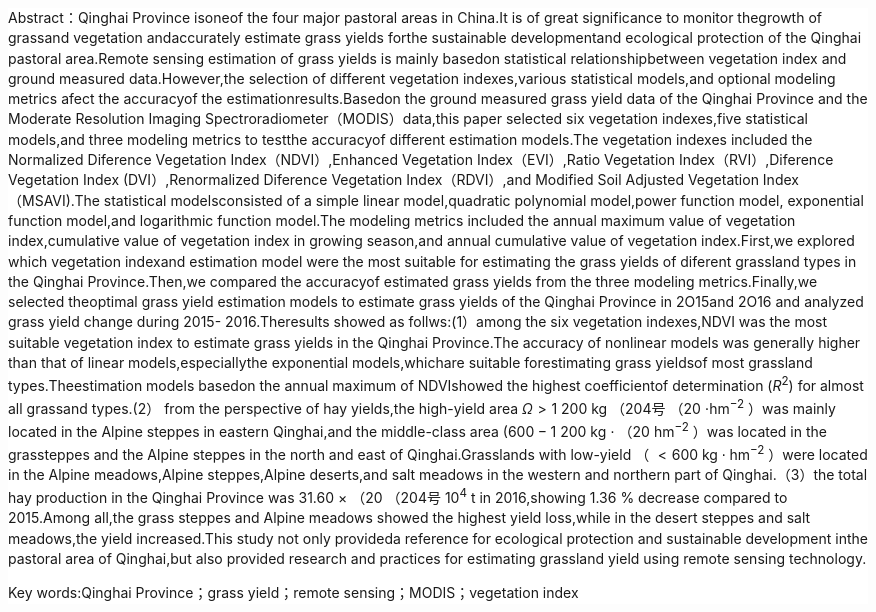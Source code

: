 Abstract：Qinghai Province isoneof the four major pastoral areas in China.It is of great significance to monitor thegrowth of grassand vegetation andaccurately estimate grass yields forthe sustainable developmentand ecological protection of the Qinghai pastoral area.Remote sensing estimation of grass yields is mainly basedon statistical relationshipbetween vegetation index and ground measured data.However,the selection of different vegetation indexes,various statistical models,and optional modeling metrics afect the accuracyof the estimationresults.Basedon the ground measured grass yield data of the Qinghai Province and the Moderate Resolution Imaging Spectroradiometer（MODIS）data,this paper selected six vegetation indexes,five statistical models,and three modeling metrics to testthe accuracyof different estimation models.The vegetation indexes included the Normalized Diference Vegetation Index（NDVI）,Enhanced Vegetation Index（EVI）,Ratio Vegetation Index（RVI）,Diference Vegetation Index (DVI）,Renormalized Diference Vegetation Index（RDVI）,and Modified Soil Adjusted Vegetation Index（MSAVI).The statistical modelsconsisted of a simple linear model,quadratic polynomial model,power function model, exponential function model,and logarithmic function model.The modeling metrics included the annual maximum value of vegetation index,cumulative value of vegetation index in growing season,and annual cumulative value of vegetation index.First,we explored which vegetation indexand estimation model were the most suitable for estimating the grass yields of diferent grassland types in the Qinghai Province.Then,we compared the accuracyof estimated grass yields from the three modeling metrics.Finally,we selected theoptimal grass yield estimation models to estimate grass yields of the Qinghai Province in 2O15and 2O16 and analyzed grass yield change during 2015- 2016.Theresults showed as follws:(1）among the six vegetation indexes,NDVI was the most suitable vegetation index to estimate grass yields in the Qinghai Province.The accuracy of nonlinear models was generally higher than that of linear models,especiallythe exponential models,whichare suitable forestimating grass yieldsof most grassland types.Theestimation models basedon the annual maximum of NDVIshowed the highest coefficientof determination $( R ^ { 2 } )$ for almost all grassand types.(2） from the perspective of hay yields,the high-yield area $\mathit { \Omega } > 1 \ 2 0 0 \ \mathrm { k g }$ （204号 （20 $\cdot \mathrm { h m } ^ { - 2 }$ ）was mainly located in the Alpine steppes in eastern Qinghai,and the middle-class area $\left( 6 0 0 - 1 ~ 2 0 0 ~ \mathrm { k g } ~ \cdot \right.$ （20 $\mathrm { h m } ^ { - 2 }$ ）was located in the grassteppes and the Alpine steppes in the north and east of Qinghai.Grasslands with low-yield （ $< 6 0 0 \ \mathrm { k g } \cdot \mathrm { h m } ^ { - 2 }$ ）were located in the Alpine meadows,Alpine steppes,Alpine deserts,and salt meadows in the western and northern part of Qinghai.（3）the total hay production in the Qinghai Province was $3 1 . 6 0 \ \times$ （20 （204号 ${ { 1 0 } ^ { 4 } }$ t in 2016,showing $1 . 3 6 ~ \%$ decrease compared to 2015.Among all,the grass steppes and Alpine meadows showed the highest yield loss,while in the desert steppes and salt meadows,the yield increased.This study not only provideda reference for ecological protection and sustainable development inthe pastoral area of Qinghai,but also provided research and practices for estimating grassland yield using remote sensing technology.

Key words:Qinghai Province；grass yield；remote sensing；MODIS；vegetation index